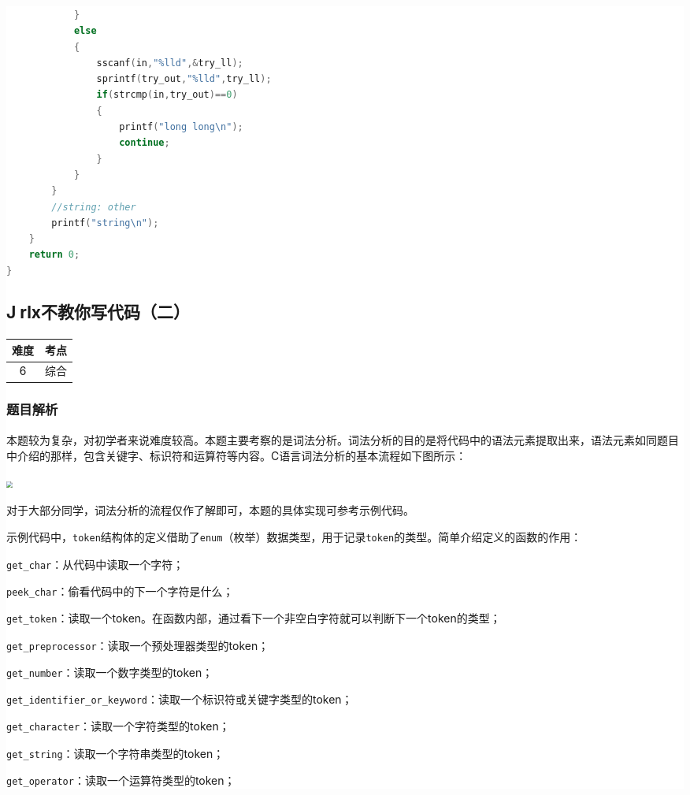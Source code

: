 ```c
			}
			else
			{
				sscanf(in,"%lld",&try_ll);
				sprintf(try_out,"%lld",try_ll);
				if(strcmp(in,try_out)==0)
				{
					printf("long long\n");
					continue;
				}
			}
		}
		//string: other
		printf("string\n");
	}
	return 0;
}
```

<div style="page-break-after:always"></div>

## J rlx不教你写代码（二）


| 难度 | 考点 |
| :--: | :--: |
|  6   | 综合 |

### 题目解析

本题较为复杂，对初学者来说难度较高。本题主要考察的是词法分析。词法分析的目的是将代码中的语法元素提取出来，语法元素如同题目中介绍的那样，包含关键字、标识符和运算符等内容。C语言词法分析的基本流程如下图所示：

<img src="https://s3.bmp.ovh/imgs/2022/05/24/0593c0c130d9de02.png" style="zoom:50%;" />

对于大部分同学，词法分析的流程仅作了解即可，本题的具体实现可参考示例代码。

示例代码中，`token`结构体的定义借助了`enum`（枚举）数据类型，用于记录`token`的类型。简单介绍定义的函数的作用：

`get_char`：从代码中读取一个字符；

`peek_char`：偷看代码中的下一个字符是什么；

`get_token`：读取一个token。在函数内部，通过看下一个非空白字符就可以判断下一个token的类型；

`get_preprocessor`：读取一个预处理器类型的token；

`get_number`：读取一个数字类型的token；

`get_identifier_or_keyword`：读取一个标识符或关键字类型的token；

`get_character`：读取一个字符类型的token；

`get_string`：读取一个字符串类型的token；

`get_operator`：读取一个运算符类型的token；
